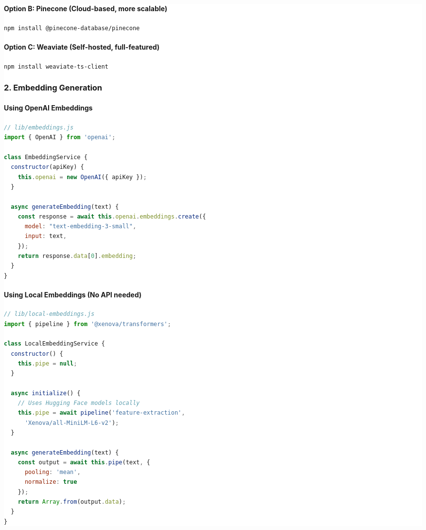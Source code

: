 #### Option B: Pinecone (Cloud-based, more scalable)
```bash
npm install @pinecone-database/pinecone
```

#### Option C: Weaviate (Self-hosted, full-featured)
```bash
npm install weaviate-ts-client
```

### 2. Embedding Generation

#### Using OpenAI Embeddings
```javascript
// lib/embeddings.js
import { OpenAI } from 'openai';

class EmbeddingService {
  constructor(apiKey) {
    this.openai = new OpenAI({ apiKey });
  }

  async generateEmbedding(text) {
    const response = await this.openai.embeddings.create({
      model: "text-embedding-3-small",
      input: text,
    });
    return response.data[0].embedding;
  }
}
```

#### Using Local Embeddings (No API needed)
```javascript
// lib/local-embeddings.js
import { pipeline } from '@xenova/transformers';

class LocalEmbeddingService {
  constructor() {
    this.pipe = null;
  }

  async initialize() {
    // Uses Hugging Face models locally
    this.pipe = await pipeline('feature-extraction', 
      'Xenova/all-MiniLM-L6-v2');
  }

  async generateEmbedding(text) {
    const output = await this.pipe(text, {
      pooling: 'mean',
      normalize: true
    });
    return Array.from(output.data);
  }
}
```
